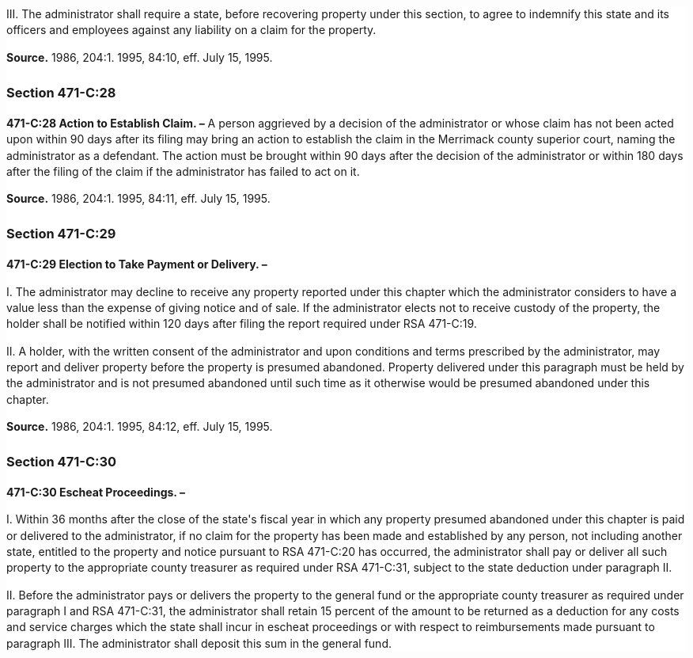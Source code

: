  III. The administrator shall require a state, before recovering
property under this section, to agree to indemnify this state and its
officers and employees against any liability on a claim for the
property.

**Source.** 1986, 204:1. 1995, 84:10, eff. July 15, 1995.

### Section 471-C:28

 **471-C:28 Action to Establish Claim. –** A person aggrieved by a
decision of the administrator or whose claim has not been acted upon
within 90 days after its filing may bring an action to establish the
claim in the Merrimack county superior court, naming the administrator
as a defendant. The action must be brought within 90 days after the
decision of the administrator or within 180 days after the filing of the
claim if the administrator has failed to act on it.

**Source.** 1986, 204:1. 1995, 84:11, eff. July 15, 1995.

### Section 471-C:29

 **471-C:29 Election to Take Payment or Delivery. –**
                                             
 I. The administrator may decline to receive any property reported
under this chapter which the administrator considers to have a value
less than the expense of giving notice and of sale. If the administrator
elects not to receive custody of the property, the holder shall be
notified within 120 days after filing the report required under RSA
471-C:19.
                                             
 II. A holder, with the written consent of the administrator and upon
conditions and terms prescribed by the administrator, may report and
deliver property before the property is presumed abandoned. Property
delivered under this paragraph must be held by the administrator and is
not presumed abandoned until such time as it otherwise would be presumed
abandoned under this chapter.

**Source.** 1986, 204:1. 1995, 84:12, eff. July 15, 1995.

### Section 471-C:30

 **471-C:30 Escheat Proceedings. –**
                                             
 I. Within 36 months after the close of the state's fiscal year in
which any property presumed abandoned under this chapter is paid or
delivered to the administrator, if no claim for the property has been
made and established by any person, not including another state,
entitled to the property and notice pursuant to RSA 471-C:20 has
occurred, the administrator shall pay or deliver all such property to
the appropriate county treasurer as required under RSA 471-C:31, subject
to the state deduction under paragraph II.
                                             
 II. Before the administrator pays or delivers the property to the
general fund or the appropriate county treasurer as required under
paragraph I and RSA 471-C:31, the administrator shall retain 15 percent
of the amount to be returned as a deduction for any costs and service
charges which the state shall incur in escheat proceedings or with
respect to reimbursements made pursuant to paragraph III. The
administrator shall deposit this sum in the general fund.
                                             